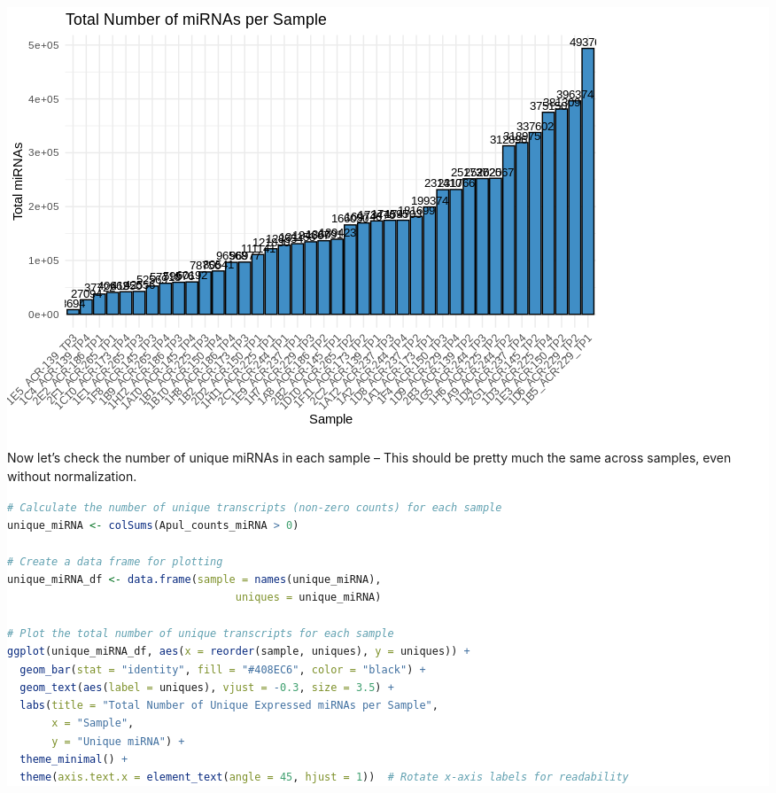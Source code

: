 ![](03.10-D-Apul-sRNAseq-expression-DESeq2_files/figure-gfm/miRNA-counts-plot-1.png)

Now let’s check the number of unique miRNAs in each sample – This should
be pretty much the same across samples, even without normalization.

``` r
# Calculate the number of unique transcripts (non-zero counts) for each sample
unique_miRNA <- colSums(Apul_counts_miRNA > 0)

# Create a data frame for plotting
unique_miRNA_df <- data.frame(sample = names(unique_miRNA),
                                    uniques = unique_miRNA)

# Plot the total number of unique transcripts for each sample
ggplot(unique_miRNA_df, aes(x = reorder(sample, uniques), y = uniques)) +
  geom_bar(stat = "identity", fill = "#408EC6", color = "black") +
  geom_text(aes(label = uniques), vjust = -0.3, size = 3.5) + 
  labs(title = "Total Number of Unique Expressed miRNAs per Sample",
       x = "Sample",
       y = "Unique miRNA") +
  theme_minimal() +
  theme(axis.text.x = element_text(angle = 45, hjust = 1))  # Rotate x-axis labels for readability
```
